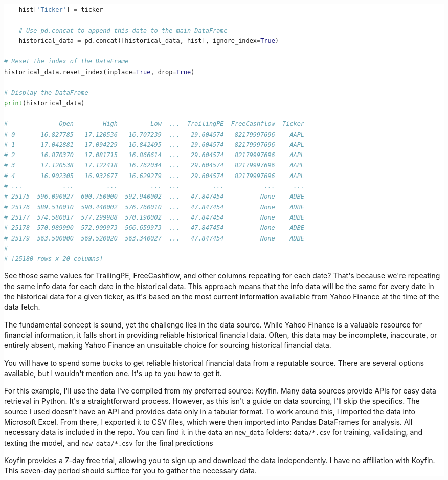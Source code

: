 ```python
    hist['Ticker'] = ticker

    # Use pd.concat to append this data to the main DataFrame
    historical_data = pd.concat([historical_data, hist], ignore_index=True)

# Reset the index of the DataFrame
historical_data.reset_index(inplace=True, drop=True)

# Display the DataFrame
print(historical_data)

#              Open        High         Low  ...  TrailingPE  FreeCashflow  Ticker
# 0       16.827785   17.120536   16.707239  ...   29.604574   82179997696    AAPL
# 1       17.042881   17.094229   16.842495  ...   29.604574   82179997696    AAPL
# 2       16.870370   17.081715   16.866614  ...   29.604574   82179997696    AAPL
# 3       17.120538   17.122418   16.762034  ...   29.604574   82179997696    AAPL
# 4       16.902305   16.932677   16.629279  ...   29.604574   82179997696    AAPL
# ...           ...         ...         ...  ...         ...           ...     ...
# 25175  596.090027  600.750000  592.940002  ...   47.847454          None    ADBE
# 25176  589.510010  590.440002  576.760010  ...   47.847454          None    ADBE
# 25177  574.580017  577.299988  570.190002  ...   47.847454          None    ADBE
# 25178  570.989990  572.909973  566.659973  ...   47.847454          None    ADBE
# 25179  563.500000  569.520020  563.340027  ...   47.847454          None    ADBE
# 
# [25180 rows x 20 columns]
```

See those same values for TrailingPE, FreeCashflow, and other columns repeating for each date? That's because we're repeating the same info data for each date in the historical data. This approach means that the info data will be the same for every date in the historical data for a given ticker, as it's based on the most current information available from Yahoo Finance at the time of the data fetch.

The fundamental concept is sound, yet the challenge lies in the data source. While Yahoo Finance is a valuable resource for financial information, it falls short in providing reliable historical financial data. Often, this data may be incomplete, inaccurate, or entirely absent, making Yahoo Finance an unsuitable choice for sourcing historical financial data.

You will have to spend some bucks to get reliable historical financial data from a reputable source. There are several options available, but I wouldn't mention one. It's up to you how to get it.

For this example, I'll use the data I've compiled from my preferred source: Koyfin. Many data sources provide APIs for easy data retrieval in Python. It's a straightforward process. However, as this isn't a guide on data sourcing, I'll skip the specifics. The source I used doesn't have an API and provides data only in a tabular format. To work around this, I imported the data into Microsoft Excel. From there, I exported it to CSV files, which were then imported into Pandas DataFrames for analysis. All necessary data is included in the repo. You can find it in the `data` an `new_data` folders: `data/*.csv` for training, validating, and texting the model, and `new_data/*.csv` for the final predictions

Koyfin provides a 7-day free trial, allowing you to sign up and download the data independently. I have no affiliation with Koyfin. This seven-day period should suffice for you to gather the necessary data.
